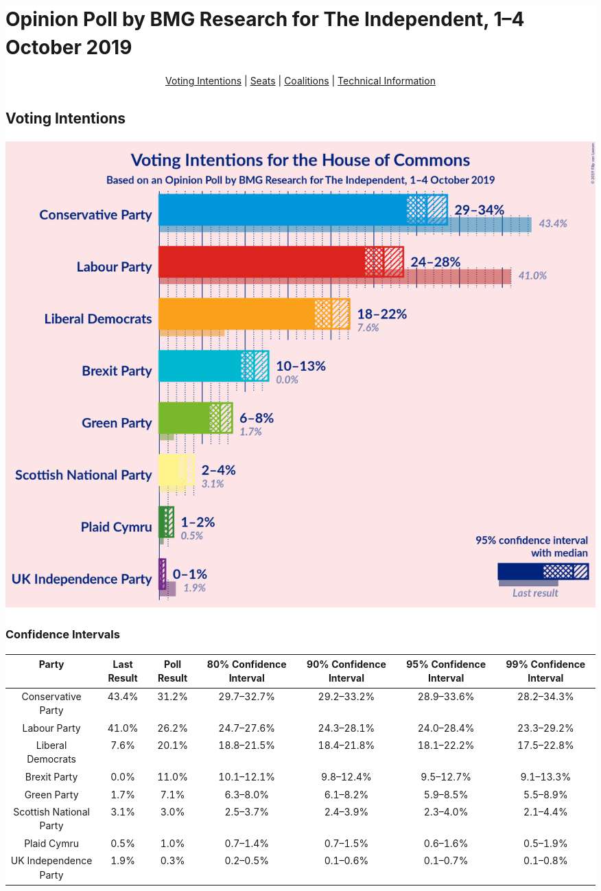 # Opinion Poll by BMG Research for The Independent, 1–4 October 2019

<p align="center"><a href="#voting-intentions">Voting Intentions</a> | <a href="#seats">Seats</a> | <a href="#coalitions">Coalitions</a> | <a href="#technical-information">Technical Information</a></p>

## Voting Intentions

![Graph with voting intentions not yet produced](2019-10-04-BMGResearch.png "Voting Intentions")

### Confidence Intervals

| Party | Last Result | Poll Result | 80% Confidence Interval | 90% Confidence Interval | 95% Confidence Interval | 99% Confidence Interval |
|:-----:|:-----------:|:-----------:|:-----------------------:|:-----------------------:|:-----------------------:|:-----------------------:|
| Conservative Party | 43.4% | 31.2% | 29.7–32.7% |29.2–33.2% |28.9–33.6% |28.2–34.3% |
| Labour Party | 41.0% | 26.2% | 24.7–27.6% |24.3–28.1% |24.0–28.4% |23.3–29.2% |
| Liberal Democrats | 7.6% | 20.1% | 18.8–21.5% |18.4–21.8% |18.1–22.2% |17.5–22.8% |
| Brexit Party | 0.0% | 11.0% | 10.1–12.1% |9.8–12.4% |9.5–12.7% |9.1–13.3% |
| Green Party | 1.7% | 7.1% | 6.3–8.0% |6.1–8.2% |5.9–8.5% |5.5–8.9% |
| Scottish National Party | 3.1% | 3.0% | 2.5–3.7% |2.4–3.9% |2.3–4.0% |2.1–4.4% |
| Plaid Cymru | 0.5% | 1.0% | 0.7–1.4% |0.7–1.5% |0.6–1.6% |0.5–1.9% |
| UK Independence Party | 1.9% | 0.3% | 0.2–0.5% |0.1–0.6% |0.1–0.7% |0.1–0.8% |